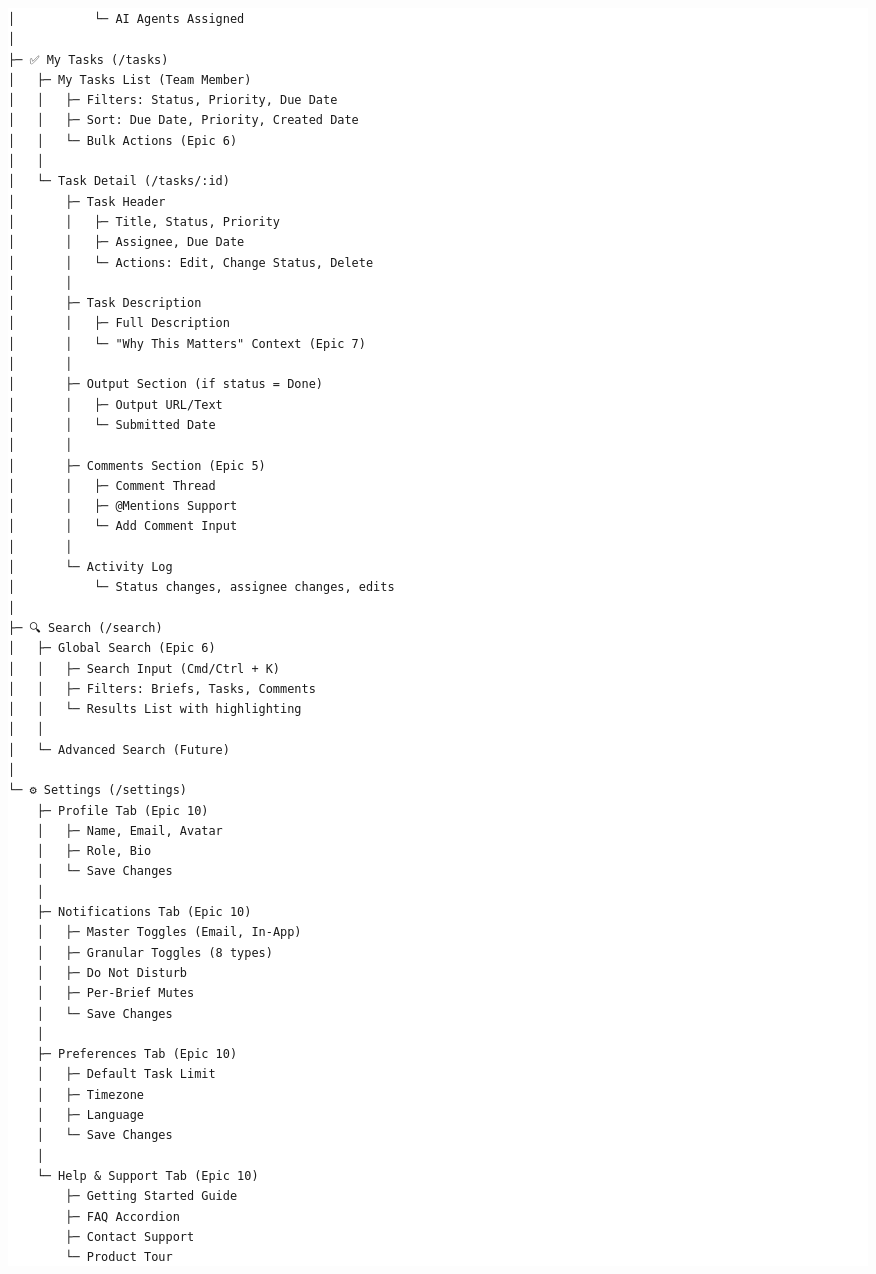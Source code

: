 ```
│           └─ AI Agents Assigned
│
├─ ✅ My Tasks (/tasks)
│   ├─ My Tasks List (Team Member)
│   │   ├─ Filters: Status, Priority, Due Date
│   │   ├─ Sort: Due Date, Priority, Created Date
│   │   └─ Bulk Actions (Epic 6)
│   │
│   └─ Task Detail (/tasks/:id)
│       ├─ Task Header
│       │   ├─ Title, Status, Priority
│       │   ├─ Assignee, Due Date
│       │   └─ Actions: Edit, Change Status, Delete
│       │
│       ├─ Task Description
│       │   ├─ Full Description
│       │   └─ "Why This Matters" Context (Epic 7)
│       │
│       ├─ Output Section (if status = Done)
│       │   ├─ Output URL/Text
│       │   └─ Submitted Date
│       │
│       ├─ Comments Section (Epic 5)
│       │   ├─ Comment Thread
│       │   ├─ @Mentions Support
│       │   └─ Add Comment Input
│       │
│       └─ Activity Log
│           └─ Status changes, assignee changes, edits
│
├─ 🔍 Search (/search)
│   ├─ Global Search (Epic 6)
│   │   ├─ Search Input (Cmd/Ctrl + K)
│   │   ├─ Filters: Briefs, Tasks, Comments
│   │   └─ Results List with highlighting
│   │
│   └─ Advanced Search (Future)
│
└─ ⚙️ Settings (/settings)
    ├─ Profile Tab (Epic 10)
    │   ├─ Name, Email, Avatar
    │   ├─ Role, Bio
    │   └─ Save Changes
    │
    ├─ Notifications Tab (Epic 10)
    │   ├─ Master Toggles (Email, In-App)
    │   ├─ Granular Toggles (8 types)
    │   ├─ Do Not Disturb
    │   ├─ Per-Brief Mutes
    │   └─ Save Changes
    │
    ├─ Preferences Tab (Epic 10)
    │   ├─ Default Task Limit
    │   ├─ Timezone
    │   ├─ Language
    │   └─ Save Changes
    │
    └─ Help & Support Tab (Epic 10)
        ├─ Getting Started Guide
        ├─ FAQ Accordion
        ├─ Contact Support
        └─ Product Tour
```